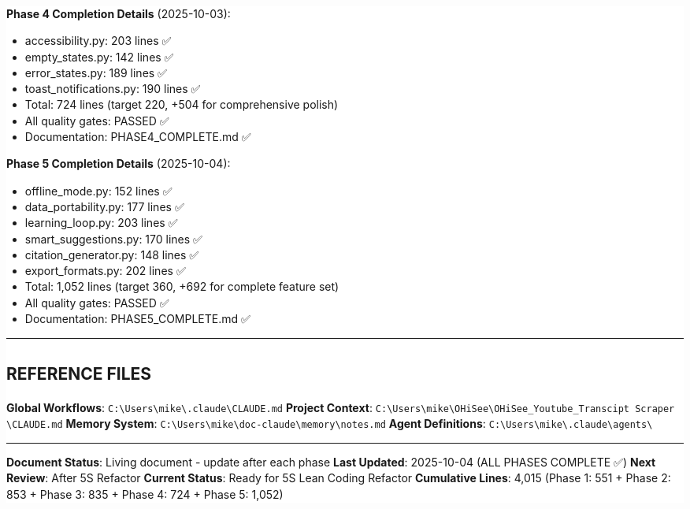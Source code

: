 **Phase 4 Completion Details** (2025-10-03):
- accessibility.py: 203 lines ✅
- empty_states.py: 142 lines ✅
- error_states.py: 189 lines ✅
- toast_notifications.py: 190 lines ✅
- Total: 724 lines (target 220, +504 for comprehensive polish)
- All quality gates: PASSED ✅
- Documentation: PHASE4_COMPLETE.md ✅

**Phase 5 Completion Details** (2025-10-04):
- offline_mode.py: 152 lines ✅
- data_portability.py: 177 lines ✅
- learning_loop.py: 203 lines ✅
- smart_suggestions.py: 170 lines ✅
- citation_generator.py: 148 lines ✅
- export_formats.py: 202 lines ✅
- Total: 1,052 lines (target 360, +692 for complete feature set)
- All quality gates: PASSED ✅
- Documentation: PHASE5_COMPLETE.md ✅

---

## REFERENCE FILES

**Global Workflows**: `C:\Users\mike\.claude\CLAUDE.md`
**Project Context**: `C:\Users\mike\OHiSee\OHiSee_Youtube_Transcipt Scraper\CLAUDE.md`
**Memory System**: `C:\Users\mike\doc-claude\memory\notes.md`
**Agent Definitions**: `C:\Users\mike\.claude\agents\`

---

**Document Status**: Living document - update after each phase
**Last Updated**: 2025-10-04 (ALL PHASES COMPLETE ✅)
**Next Review**: After 5S Refactor
**Current Status**: Ready for 5S Lean Coding Refactor
**Cumulative Lines**: 4,015 (Phase 1: 551 + Phase 2: 853 + Phase 3: 835 + Phase 4: 724 + Phase 5: 1,052)
